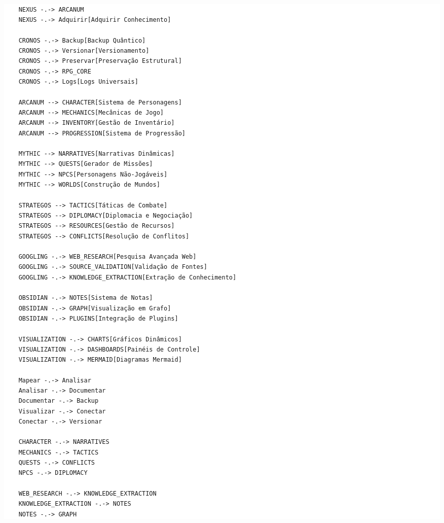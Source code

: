 ```mermaid
    NEXUS -.-> ARCANUM
    NEXUS -.-> Adquirir[Adquirir Conhecimento]

    CRONOS -.-> Backup[Backup Quântico]
    CRONOS -.-> Versionar[Versionamento]
    CRONOS -.-> Preservar[Preservação Estrutural]
    CRONOS -.-> RPG_CORE
    CRONOS -.-> Logs[Logs Universais]

    ARCANUM --> CHARACTER[Sistema de Personagens]
    ARCANUM --> MECHANICS[Mecânicas de Jogo]
    ARCANUM --> INVENTORY[Gestão de Inventário]
    ARCANUM --> PROGRESSION[Sistema de Progressão]

    MYTHIC --> NARRATIVES[Narrativas Dinâmicas]
    MYTHIC --> QUESTS[Gerador de Missões]
    MYTHIC --> NPCS[Personagens Não-Jogáveis]
    MYTHIC --> WORLDS[Construção de Mundos]

    STRATEGOS --> TACTICS[Táticas de Combate]
    STRATEGOS --> DIPLOMACY[Diplomacia e Negociação]
    STRATEGOS --> RESOURCES[Gestão de Recursos]
    STRATEGOS --> CONFLICTS[Resolução de Conflitos]

    GOOGLING -.-> WEB_RESEARCH[Pesquisa Avançada Web]
    GOOGLING -.-> SOURCE_VALIDATION[Validação de Fontes]
    GOOGLING -.-> KNOWLEDGE_EXTRACTION[Extração de Conhecimento]

    OBSIDIAN -.-> NOTES[Sistema de Notas]
    OBSIDIAN -.-> GRAPH[Visualização em Grafo]
    OBSIDIAN -.-> PLUGINS[Integração de Plugins]

    VISUALIZATION -.-> CHARTS[Gráficos Dinâmicos]
    VISUALIZATION -.-> DASHBOARDS[Painéis de Controle]
    VISUALIZATION -.-> MERMAID[Diagramas Mermaid]

    Mapear -.-> Analisar
    Analisar -.-> Documentar
    Documentar -.-> Backup
    Visualizar -.-> Conectar
    Conectar -.-> Versionar

    CHARACTER -.-> NARRATIVES
    MECHANICS -.-> TACTICS
    QUESTS -.-> CONFLICTS
    NPCS -.-> DIPLOMACY
    
    WEB_RESEARCH -.-> KNOWLEDGE_EXTRACTION
    KNOWLEDGE_EXTRACTION -.-> NOTES
    NOTES -.-> GRAPH
```
